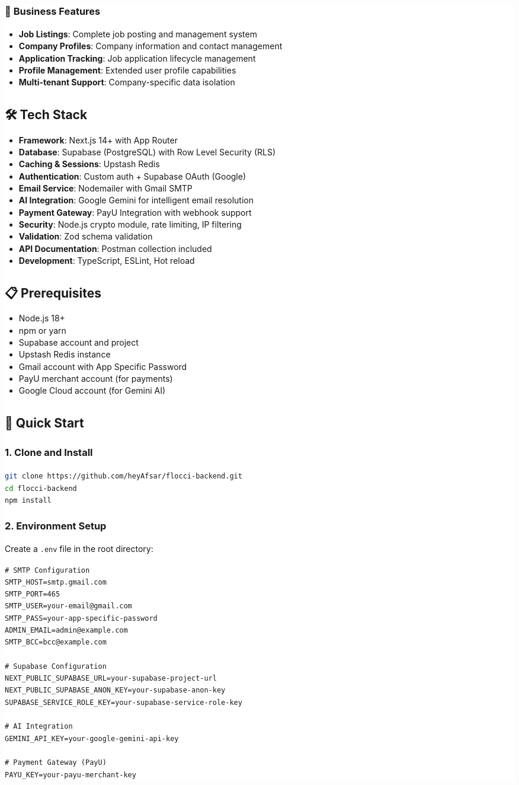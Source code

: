 ### 🏢 **Business Features**
  - **Job Listings**: Complete job posting and management system
  - **Company Profiles**: Company information and contact management
  - **Application Tracking**: Job application lifecycle management
  - **Profile Management**: Extended user profile capabilities
  - **Multi-tenant Support**: Company-specific data isolation

## 🛠️ Tech Stack

- **Framework**: Next.js 14+ with App Router
- **Database**: Supabase (PostgreSQL) with Row Level Security (RLS)
- **Caching & Sessions**: Upstash Redis
- **Authentication**: Custom auth + Supabase OAuth (Google)
- **Email Service**: Nodemailer with Gmail SMTP
- **AI Integration**: Google Gemini for intelligent email resolution
- **Payment Gateway**: PayU Integration with webhook support
- **Security**: Node.js crypto module, rate limiting, IP filtering
- **Validation**: Zod schema validation
- **API Documentation**: Postman collection included
- **Development**: TypeScript, ESLint, Hot reload

## 📋 Prerequisites

- Node.js 18+ 
- npm or yarn
- Supabase account and project
- Upstash Redis instance
- Gmail account with App Specific Password
- PayU merchant account (for payments)
- Google Cloud account (for Gemini AI)

## 🚀 Quick Start

### 1. Clone and Install
```bash
git clone https://github.com/heyAfsar/flocci-backend.git
cd flocci-backend
npm install
```

### 2. Environment Setup
Create a `.env` file in the root directory:

```properties
# SMTP Configuration
SMTP_HOST=smtp.gmail.com
SMTP_PORT=465
SMTP_USER=your-email@gmail.com
SMTP_PASS=your-app-specific-password
ADMIN_EMAIL=admin@example.com
SMTP_BCC=bcc@example.com

# Supabase Configuration
NEXT_PUBLIC_SUPABASE_URL=your-supabase-project-url
NEXT_PUBLIC_SUPABASE_ANON_KEY=your-supabase-anon-key
SUPABASE_SERVICE_ROLE_KEY=your-supabase-service-role-key

# AI Integration
GEMINI_API_KEY=your-google-gemini-api-key

# Payment Gateway (PayU)
PAYU_KEY=your-payu-merchant-key
```